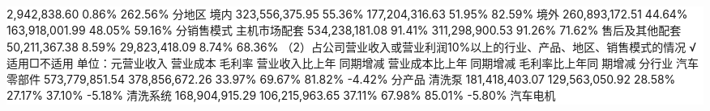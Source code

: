 2,942,838.60
0.86%
262.56%
分地区
境内
323,556,375.95
55.36%
177,204,316.63
51.95%
82.59%
境外
260,893,172.51
44.64%
163,918,001.99
48.05%
59.16%
分销售模式
主机市场配套
534,238,181.08
91.41%
311,298,900.53
91.26%
71.62%
售后及其他配套
50,211,367.38
8.59%
29,823,418.09
8.74%
68.36%
（2）占公司营业收入或营业利润10%以上的行业、产品、地区、销售模式的情况
√适用□不适用
单位：元营业收入
营业成本
毛利率
营业收入比上年
同期增减
营业成本比上年
同期增减
毛利率比上年同
期增减
分行业
汽车零部件
573,779,851.54
378,856,672.26
33.97%
69.67%
81.82%
-4.42%
分产品
清洗泵
181,418,403.07
129,563,050.92
28.58%
27.17%
37.10%
-5.18%
清洗系统
168,904,915.29
106,215,963.65
37.11%
67.98%
85.01%
-5.80%
汽车电机